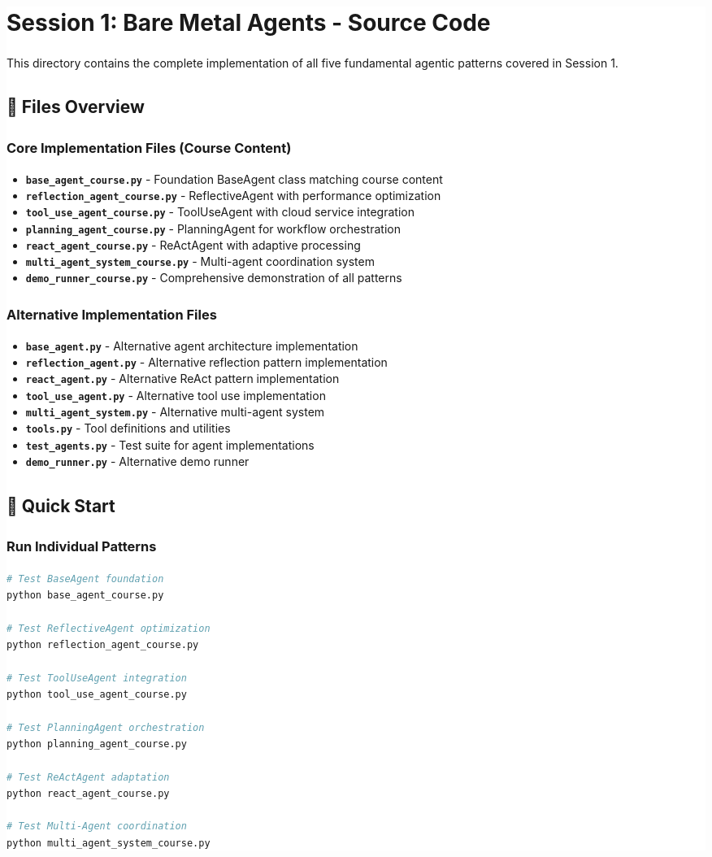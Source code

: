 # Session 1: Bare Metal Agents - Source Code

This directory contains the complete implementation of all five fundamental agentic patterns covered in Session 1.

## 📁 Files Overview

### Core Implementation Files (Course Content)

- **`base_agent_course.py`** - Foundation BaseAgent class matching course content
- **`reflection_agent_course.py`** - ReflectiveAgent with performance optimization
- **`tool_use_agent_course.py`** - ToolUseAgent with cloud service integration
- **`planning_agent_course.py`** - PlanningAgent for workflow orchestration
- **`react_agent_course.py`** - ReActAgent with adaptive processing
- **`multi_agent_system_course.py`** - Multi-agent coordination system
- **`demo_runner_course.py`** - Comprehensive demonstration of all patterns

### Alternative Implementation Files

- **`base_agent.py`** - Alternative agent architecture implementation
- **`reflection_agent.py`** - Alternative reflection pattern implementation
- **`react_agent.py`** - Alternative ReAct pattern implementation
- **`tool_use_agent.py`** - Alternative tool use implementation
- **`multi_agent_system.py`** - Alternative multi-agent system
- **`tools.py`** - Tool definitions and utilities
- **`test_agents.py`** - Test suite for agent implementations
- **`demo_runner.py`** - Alternative demo runner

## 🚀 Quick Start

### Run Individual Patterns

```bash
# Test BaseAgent foundation
python base_agent_course.py

# Test ReflectiveAgent optimization
python reflection_agent_course.py

# Test ToolUseAgent integration
python tool_use_agent_course.py

# Test PlanningAgent orchestration
python planning_agent_course.py

# Test ReActAgent adaptation
python react_agent_course.py

# Test Multi-Agent coordination
python multi_agent_system_course.py
```
